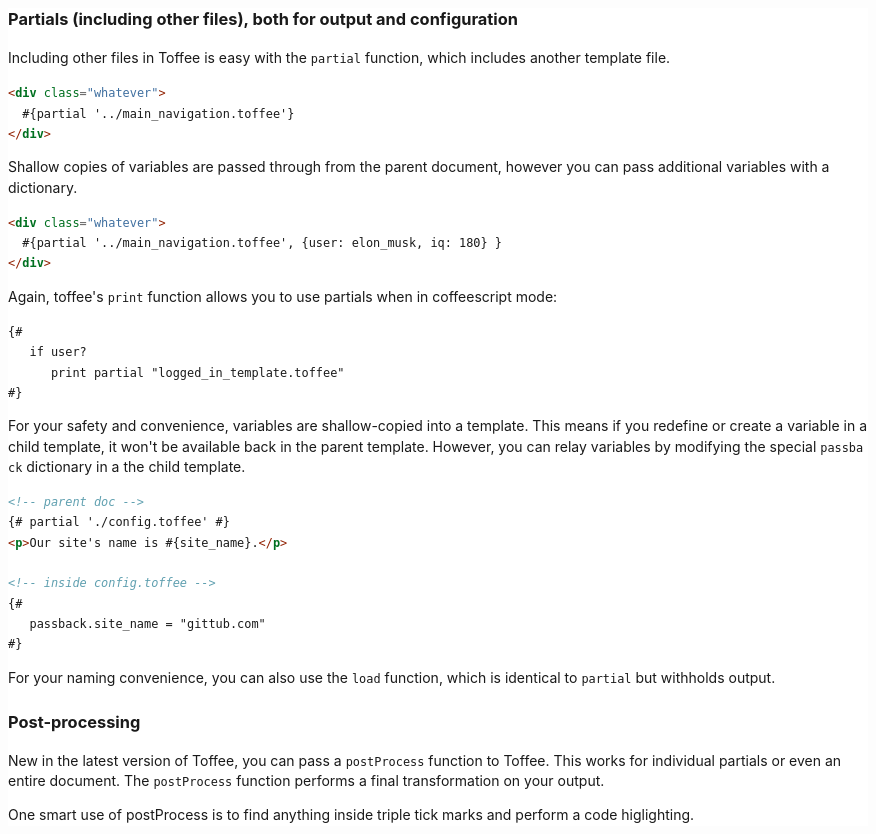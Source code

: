 ### Partials (including other files), both for output and configuration

Including other files in Toffee is easy with the `partial` function, which includes another template file.

```html
<div class="whatever">
  #{partial '../main_navigation.toffee'}
</div>
```

Shallow copies of variables are passed through from the parent document, however you can pass additional variables with a dictionary.

```html
<div class="whatever">
  #{partial '../main_navigation.toffee', {user: elon_musk, iq: 180} }
</div>
```

Again, toffee's `print` function allows you to use partials when in coffeescript mode:

```html
{#
   if user?
      print partial "logged_in_template.toffee"
#}
```

For your safety and convenience, variables are shallow-copied into a template. This means if you redefine or create a variable in a
child template, it won't be available back in the parent template. However, you can relay variables by modifying the special `passback` dictionary
in a the child template.

```html
<!-- parent doc -->
{# partial './config.toffee' #}
<p>Our site's name is #{site_name}.</p>

<!-- inside config.toffee -->
{#
   passback.site_name = "gittub.com"
#}
```

For your naming convenience, you can also use the `load` function, which is identical to `partial` but withholds output.

### Post-processing

New in the latest version of Toffee, you can pass a `postProcess` function to Toffee. This works for individual partials or even
an entire document.  The `postProcess` function performs a final transformation on your output.

One smart use of postProcess is to find anything inside triple tick marks and perform a code higlighting.
